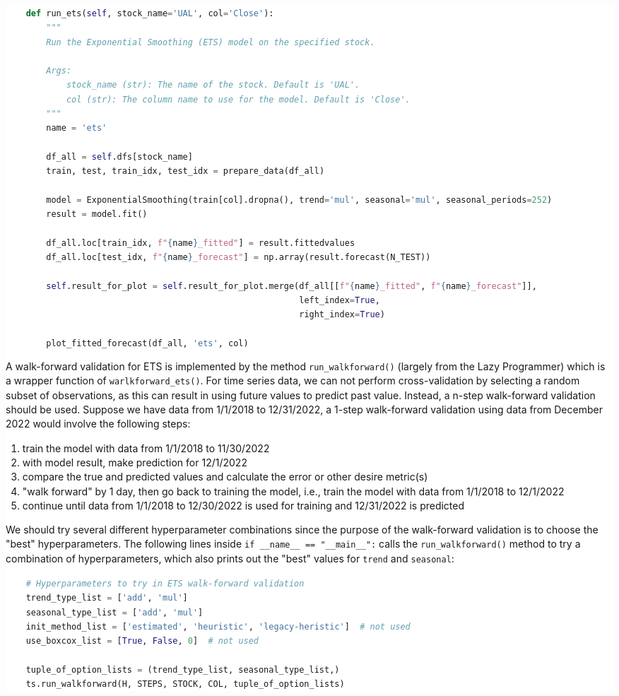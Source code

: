 
```python
    def run_ets(self, stock_name='UAL', col='Close'):
        """
        Run the Exponential Smoothing (ETS) model on the specified stock.

        Args:
            stock_name (str): The name of the stock. Default is 'UAL'.
            col (str): The column name to use for the model. Default is 'Close'.
        """
        name = 'ets'

        df_all = self.dfs[stock_name]
        train, test, train_idx, test_idx = prepare_data(df_all)

        model = ExponentialSmoothing(train[col].dropna(), trend='mul', seasonal='mul', seasonal_periods=252)
        result = model.fit()

        df_all.loc[train_idx, f"{name}_fitted"] = result.fittedvalues
        df_all.loc[test_idx, f"{name}_forecast"] = np.array(result.forecast(N_TEST))

        self.result_for_plot = self.result_for_plot.merge(df_all[[f"{name}_fitted", f"{name}_forecast"]],
                                                          left_index=True,
                                                          right_index=True)

        plot_fitted_forecast(df_all, 'ets', col)
```

A walk-forward validation for ETS is implemented by the method `run_walkforward()` (largely from the Lazy Programmer) which is a wrapper function of `warlkforward_ets()`. For time series data, we can not perform cross-validation by selecting a random subset of observations, as this can result in using future values to predict past value. Instead, a n-step walk-forward validation should be used. Suppose we have data from 1/1/2018 to 12/31/2022, a 1-step walk-forward validation using data from December 2022 would involve the following steps:

1. train the model with data from 1/1/2018 to 11/30/2022
2. with model result, make prediction for 12/1/2022
3. compare the true and predicted values and calculate the error or other desire metric(s)
4. "walk forward" by 1 day, then go back to training the model, i.e., train the model with data from 1/1/2018 to 12/1/2022
5. continue until data from 1/1/2018 to 12/30/2022 is used for training and 12/31/2022 is predicted

We should try several different hyperparameter combinations since the purpose of the walk-forward validation is to choose the "best" hyperparameters. The following lines inside `if __name__ == "__main__":` calls the `run_walkforward()` method to try a combination of hyperparameters, which also prints out the "best" values for `trend` and `seasonal`:


```python
    # Hyperparameters to try in ETS walk-forward validation
    trend_type_list = ['add', 'mul']
    seasonal_type_list = ['add', 'mul']
    init_method_list = ['estimated', 'heuristic', 'legacy-heristic']  # not used
    use_boxcox_list = [True, False, 0]  # not used

    tuple_of_option_lists = (trend_type_list, seasonal_type_list,)
    ts.run_walkforward(H, STEPS, STOCK, COL, tuple_of_option_lists)
```
